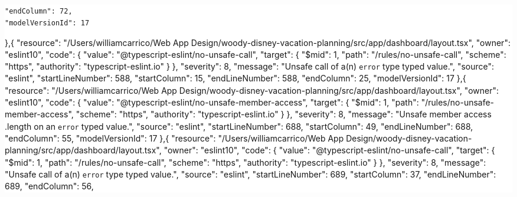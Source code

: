 	"endColumn": 72,
	"modelVersionId": 17
},{
	"resource": "/Users/williamcarrico/Web App Design/woody-disney-vacation-planning/src/app/dashboard/layout.tsx",
	"owner": "eslint10",
	"code": {
		"value": "@typescript-eslint/no-unsafe-call",
		"target": {
			"$mid": 1,
			"path": "/rules/no-unsafe-call",
			"scheme": "https",
			"authority": "typescript-eslint.io"
		}
	},
	"severity": 8,
	"message": "Unsafe call of a(n) `error` type typed value.",
	"source": "eslint",
	"startLineNumber": 588,
	"startColumn": 15,
	"endLineNumber": 588,
	"endColumn": 25,
	"modelVersionId": 17
},{
	"resource": "/Users/williamcarrico/Web App Design/woody-disney-vacation-planning/src/app/dashboard/layout.tsx",
	"owner": "eslint10",
	"code": {
		"value": "@typescript-eslint/no-unsafe-member-access",
		"target": {
			"$mid": 1,
			"path": "/rules/no-unsafe-member-access",
			"scheme": "https",
			"authority": "typescript-eslint.io"
		}
	},
	"severity": 8,
	"message": "Unsafe member access .length on an `error` typed value.",
	"source": "eslint",
	"startLineNumber": 688,
	"startColumn": 49,
	"endLineNumber": 688,
	"endColumn": 55,
	"modelVersionId": 17
},{
	"resource": "/Users/williamcarrico/Web App Design/woody-disney-vacation-planning/src/app/dashboard/layout.tsx",
	"owner": "eslint10",
	"code": {
		"value": "@typescript-eslint/no-unsafe-call",
		"target": {
			"$mid": 1,
			"path": "/rules/no-unsafe-call",
			"scheme": "https",
			"authority": "typescript-eslint.io"
		}
	},
	"severity": 8,
	"message": "Unsafe call of a(n) `error` type typed value.",
	"source": "eslint",
	"startLineNumber": 689,
	"startColumn": 37,
	"endLineNumber": 689,
	"endColumn": 56,
